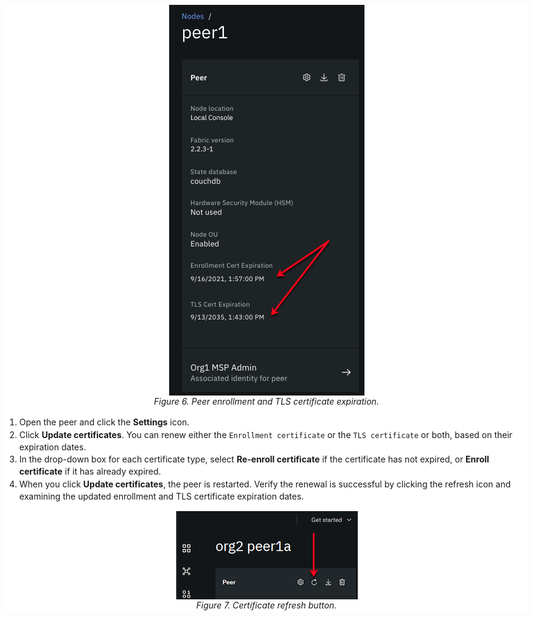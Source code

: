 <p style="text-align:center"><img src ="images/peer-cert-expiry.png" alt="Figure 6. Peer enrollment and TLS certificate expiration" align="center"><br><em>Figure 6. Peer enrollment and TLS certificate expiration.</em></p>

1. Open the peer and click the **Settings** icon.
2. Click **Update certificates**. You can renew either the `Enrollment certificate` or the `TLS certificate` or both, based on their expiration dates.
3. In the drop-down box for each certificate type, select **Re-enroll certificate** if the certificate has not expired, or **Enroll certificate** if it has already expired.
4. When you click **Update certificates**, the peer is restarted. Verify the renewal is successful by clicking the refresh icon and examining the updated enrollment and TLS certificate expiration dates.

  <p style="text-align:center"><img src ="images/cert-refresh.png" alt="Figure 7. Certificate refresh button" align="center"><br><em>Figure 7. Certificate refresh button.</em></p>
